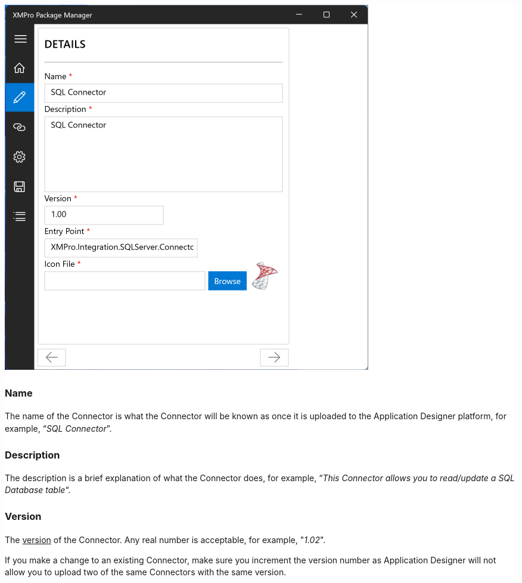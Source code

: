 ![](<../../.gitbook/assets/image (1443).png>)

### **Name**

The name of the Connector is what the Connector will be known as once it is uploaded to the Application Designer platform, for example, “_SQL Connector_”.

### **Description**

The description is a brief explanation of what the Connector does, for example, “_This Connector allows you to read/update a SQL Database table_“.

### **Version**

The [version](../../concepts/version.md) of the Connector. Any real number is acceptable, for example, "_1.02_".


If you make a change to an existing Connector, make sure you increment the version number as Application Designer will not allow you to upload two of the same Connectors with the same version.


